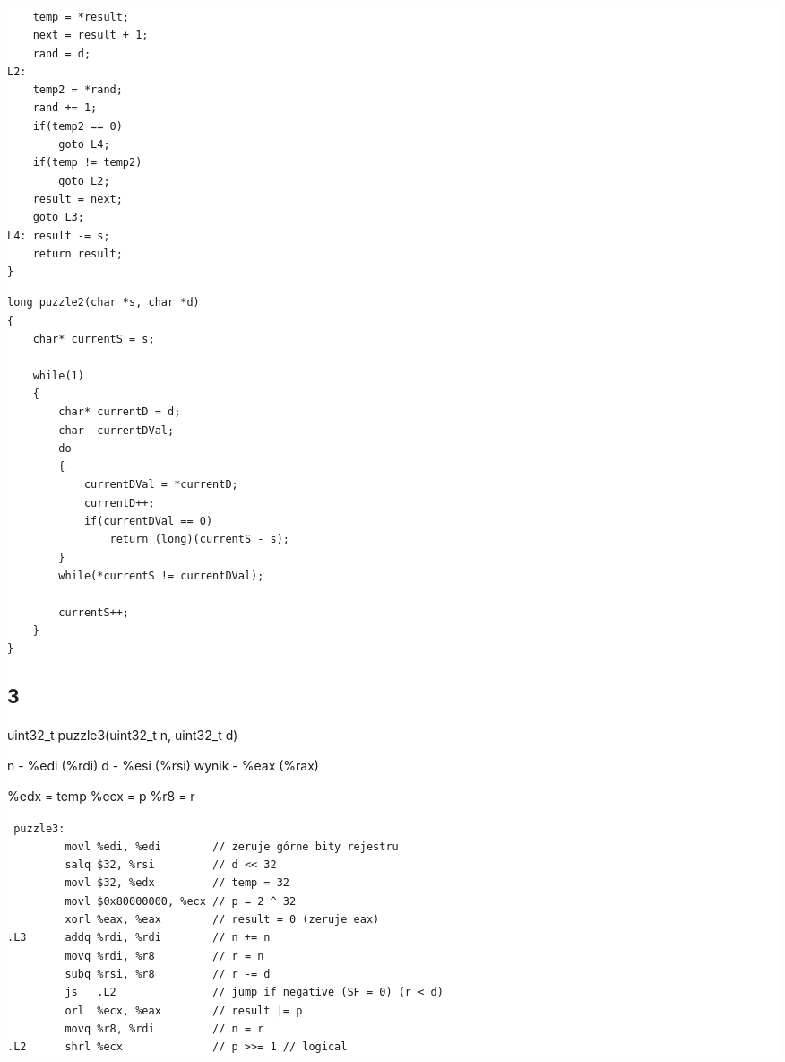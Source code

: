 ```c=
    temp = *result;
    next = result + 1;
    rand = d;
L2: 
    temp2 = *rand;
    rand += 1;
    if(temp2 == 0)
        goto L4;
    if(temp != temp2)
        goto L2;
    result = next;
    goto L3;
L4: result -= s;
    return result;
}
```

```c=
long puzzle2(char *s, char *d)
{
    char* currentS = s;
    
    while(1)
    {
        char* currentD = d;
        char  currentDVal;
        do
        {            
            currentDVal = *currentD;
            currentD++;
            if(currentDVal == 0)
                return (long)(currentS - s);
        }
        while(*currentS != currentDVal);
        
        currentS++;
    }
}
```


## 3 
uint32_t puzzle3(uint32_t n, uint32_t d)

n - %edi (%rdi)
d - %esi (%rsi)
wynik - %eax (%rax)

%edx = temp
%ecx = p
%r8  = r
```
 puzzle3:
         movl %edi, %edi        // zeruje górne bity rejestru 
         salq $32, %rsi         // d << 32
         movl $32, %edx         // temp = 32
         movl $0x80000000, %ecx // p = 2 ^ 32
         xorl %eax, %eax        // result = 0 (zeruje eax)
.L3      addq %rdi, %rdi        // n += n
         movq %rdi, %r8         // r = n
         subq %rsi, %r8         // r -= d
         js   .L2               // jump if negative (SF = 0) (r < d)
         orl  %ecx, %eax        // result |= p
         movq %r8, %rdi         // n = r
.L2      shrl %ecx              // p >>= 1 // logical
```